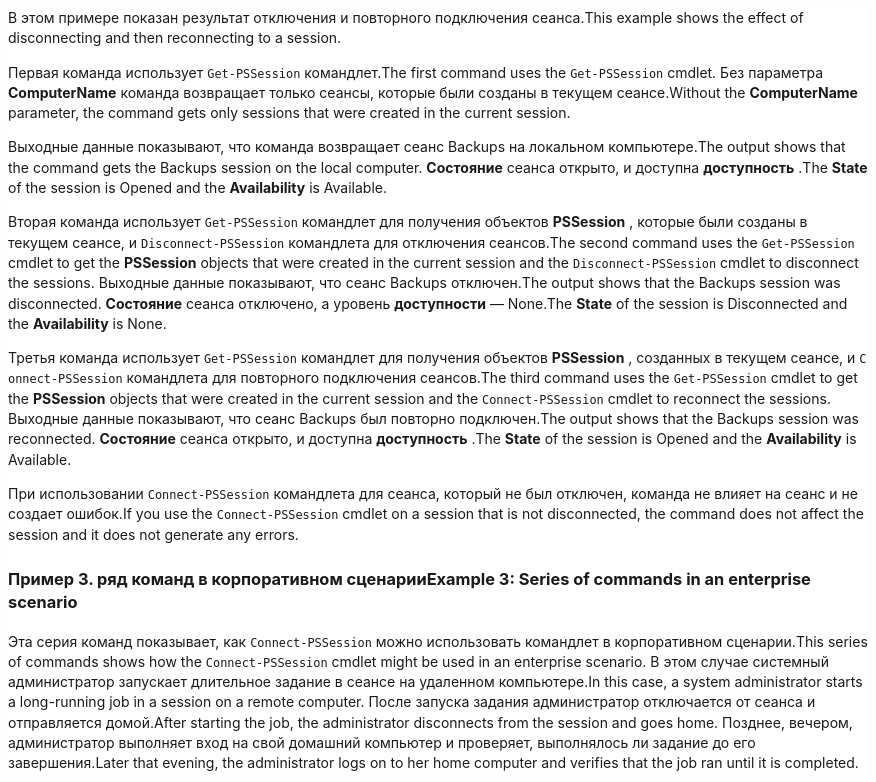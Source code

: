<span data-ttu-id="5d46b-129">В этом примере показан результат отключения и повторного подключения сеанса.</span><span class="sxs-lookup"><span data-stu-id="5d46b-129">This example shows the effect of disconnecting and then reconnecting to a session.</span></span>

<span data-ttu-id="5d46b-130">Первая команда использует `Get-PSSession` командлет.</span><span class="sxs-lookup"><span data-stu-id="5d46b-130">The first command uses the `Get-PSSession` cmdlet.</span></span> <span data-ttu-id="5d46b-131">Без параметра **ComputerName** команда возвращает только сеансы, которые были созданы в текущем сеансе.</span><span class="sxs-lookup"><span data-stu-id="5d46b-131">Without the **ComputerName** parameter, the command gets only sessions that were created in the current session.</span></span>

<span data-ttu-id="5d46b-132">Выходные данные показывают, что команда возвращает сеанс Backups на локальном компьютере.</span><span class="sxs-lookup"><span data-stu-id="5d46b-132">The output shows that the command gets the Backups session on the local computer.</span></span> <span data-ttu-id="5d46b-133">**Состояние** сеанса открыто, и доступна **доступность** .</span><span class="sxs-lookup"><span data-stu-id="5d46b-133">The **State** of the session is Opened and the **Availability** is Available.</span></span>

<span data-ttu-id="5d46b-134">Вторая команда использует `Get-PSSession` командлет для получения объектов **PSSession** , которые были созданы в текущем сеансе, и `Disconnect-PSSession` командлета для отключения сеансов.</span><span class="sxs-lookup"><span data-stu-id="5d46b-134">The second command uses the `Get-PSSession` cmdlet to get the **PSSession** objects that were created in the current session and the `Disconnect-PSSession` cmdlet to disconnect the sessions.</span></span> <span data-ttu-id="5d46b-135">Выходные данные показывают, что сеанс Backups отключен.</span><span class="sxs-lookup"><span data-stu-id="5d46b-135">The output shows that the Backups session was disconnected.</span></span> <span data-ttu-id="5d46b-136">**Состояние** сеанса отключено, а уровень **доступности** — None.</span><span class="sxs-lookup"><span data-stu-id="5d46b-136">The **State** of the session is Disconnected and the **Availability** is None.</span></span>

<span data-ttu-id="5d46b-137">Третья команда использует `Get-PSSession` командлет для получения объектов **PSSession** , созданных в текущем сеансе, и `Connect-PSSession` командлета для повторного подключения сеансов.</span><span class="sxs-lookup"><span data-stu-id="5d46b-137">The third command uses the `Get-PSSession` cmdlet to get the **PSSession** objects that were created in the current session and the `Connect-PSSession` cmdlet to reconnect the sessions.</span></span> <span data-ttu-id="5d46b-138">Выходные данные показывают, что сеанс Backups был повторно подключен.</span><span class="sxs-lookup"><span data-stu-id="5d46b-138">The output shows that the Backups session was reconnected.</span></span> <span data-ttu-id="5d46b-139">**Состояние** сеанса открыто, и доступна **доступность** .</span><span class="sxs-lookup"><span data-stu-id="5d46b-139">The **State** of the session is Opened and the **Availability** is Available.</span></span>

<span data-ttu-id="5d46b-140">При использовании `Connect-PSSession` командлета для сеанса, который не был отключен, команда не влияет на сеанс и не создает ошибок.</span><span class="sxs-lookup"><span data-stu-id="5d46b-140">If you use the `Connect-PSSession` cmdlet on a session that is not disconnected, the command does not affect the session and it does not generate any errors.</span></span>

### <span data-ttu-id="5d46b-141">Пример 3. ряд команд в корпоративном сценарии</span><span class="sxs-lookup"><span data-stu-id="5d46b-141">Example 3: Series of commands in an enterprise scenario</span></span>

<span data-ttu-id="5d46b-142">Эта серия команд показывает, как `Connect-PSSession` можно использовать командлет в корпоративном сценарии.</span><span class="sxs-lookup"><span data-stu-id="5d46b-142">This series of commands shows how the `Connect-PSSession` cmdlet might be used in an enterprise scenario.</span></span> <span data-ttu-id="5d46b-143">В этом случае системный администратор запускает длительное задание в сеансе на удаленном компьютере.</span><span class="sxs-lookup"><span data-stu-id="5d46b-143">In this case, a system administrator starts a long-running job in a session on a remote computer.</span></span> <span data-ttu-id="5d46b-144">После запуска задания администратор отключается от сеанса и отправляется домой.</span><span class="sxs-lookup"><span data-stu-id="5d46b-144">After starting the job, the administrator disconnects from the session and goes home.</span></span>
<span data-ttu-id="5d46b-145">Позднее, вечером, администратор выполняет вход на свой домашний компьютер и проверяет, выполнялось ли задание до его завершения.</span><span class="sxs-lookup"><span data-stu-id="5d46b-145">Later that evening, the administrator logs on to her home computer and verifies that the job ran until it is completed.</span></span>
